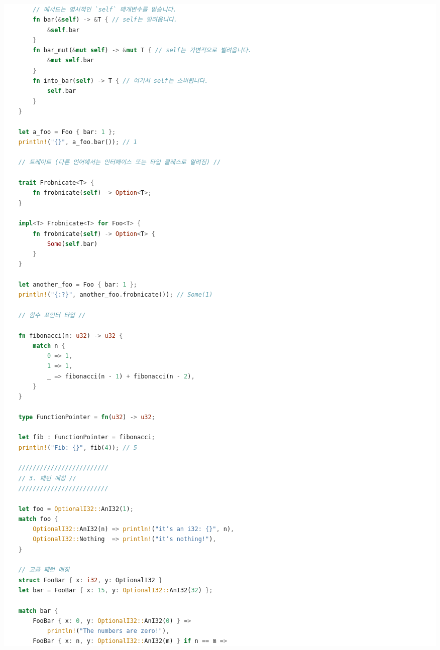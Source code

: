 ```rust
        // 메서드는 명시적인 `self` 매개변수를 받습니다.
        fn bar(&self) -> &T { // self는 빌려옵니다.
            &self.bar
        }
        fn bar_mut(&mut self) -> &mut T { // self는 가변적으로 빌려옵니다.
            &mut self.bar
        }
        fn into_bar(self) -> T { // 여기서 self는 소비됩니다.
            self.bar
        }
    }

    let a_foo = Foo { bar: 1 };
    println!("{}", a_foo.bar()); // 1

    // 트레이트 (다른 언어에서는 인터페이스 또는 타입 클래스로 알려짐) //

    trait Frobnicate<T> {
        fn frobnicate(self) -> Option<T>;
    }

    impl<T> Frobnicate<T> for Foo<T> {
        fn frobnicate(self) -> Option<T> {
            Some(self.bar)
        }
    }

    let another_foo = Foo { bar: 1 };
    println!("{:?}", another_foo.frobnicate()); // Some(1)

    // 함수 포인터 타입 //

    fn fibonacci(n: u32) -> u32 {
        match n {
            0 => 1,
            1 => 1,
            _ => fibonacci(n - 1) + fibonacci(n - 2),
        }
    }

    type FunctionPointer = fn(u32) -> u32;

    let fib : FunctionPointer = fibonacci;
    println!("Fib: {}", fib(4)); // 5

    /////////////////////////
    // 3. 패턴 매칭 //
    /////////////////////////

    let foo = OptionalI32::AnI32(1);
    match foo {
        OptionalI32::AnI32(n) => println!("it’s an i32: {}", n),
        OptionalI32::Nothing  => println!("it’s nothing!"),
    }

    // 고급 패턴 매칭
    struct FooBar { x: i32, y: OptionalI32 }
    let bar = FooBar { x: 15, y: OptionalI32::AnI32(32) };

    match bar {
        FooBar { x: 0, y: OptionalI32::AnI32(0) } =>
            println!("The numbers are zero!"),
        FooBar { x: n, y: OptionalI32::AnI32(m) } if n == m =>
```